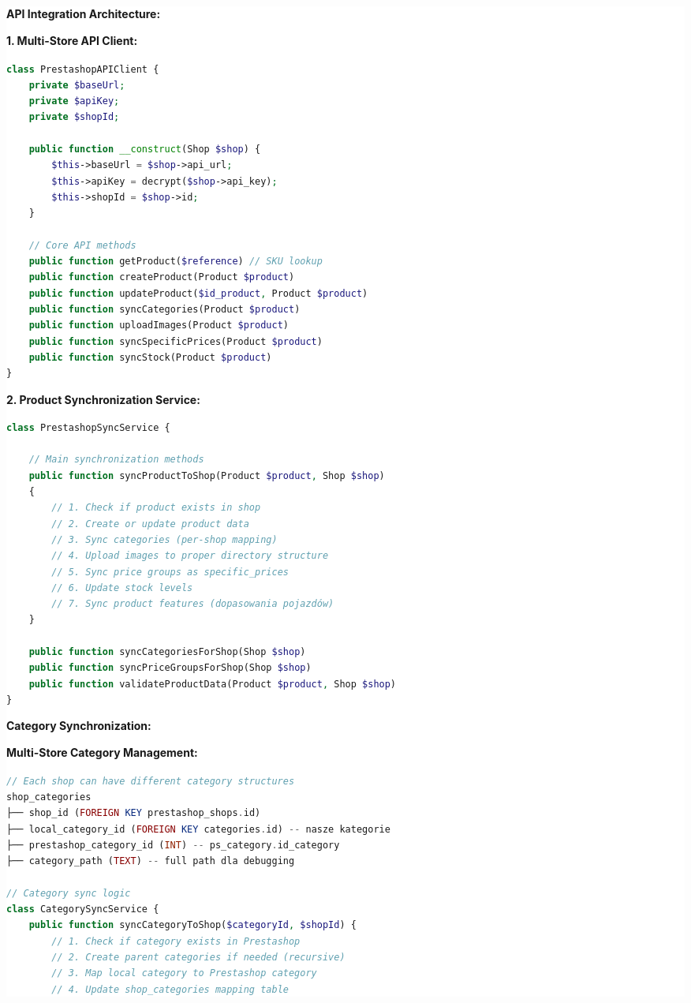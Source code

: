 **API Integration Architecture:**

**1. Multi-Store API Client:**
```php
class PrestashopAPIClient {
    private $baseUrl;
    private $apiKey;
    private $shopId;
    
    public function __construct(Shop $shop) {
        $this->baseUrl = $shop->api_url;
        $this->apiKey = decrypt($shop->api_key);
        $this->shopId = $shop->id;
    }
    
    // Core API methods
    public function getProduct($reference) // SKU lookup
    public function createProduct(Product $product)
    public function updateProduct($id_product, Product $product)
    public function syncCategories(Product $product)  
    public function uploadImages(Product $product)
    public function syncSpecificPrices(Product $product)
    public function syncStock(Product $product)
}
```

**2. Product Synchronization Service:**
```php
class PrestashopSyncService {
    
    // Main synchronization methods
    public function syncProductToShop(Product $product, Shop $shop)
    {
        // 1. Check if product exists in shop
        // 2. Create or update product data
        // 3. Sync categories (per-shop mapping)
        // 4. Upload images to proper directory structure
        // 5. Sync price groups as specific_prices
        // 6. Update stock levels
        // 7. Sync product features (dopasowania pojazdów)
    }
    
    public function syncCategoriesForShop(Shop $shop)
    public function syncPriceGroupsForShop(Shop $shop) 
    public function validateProductData(Product $product, Shop $shop)
}
```

**Category Synchronization:**

**Multi-Store Category Management:**
```php
// Each shop can have different category structures
shop_categories
├── shop_id (FOREIGN KEY prestashop_shops.id)
├── local_category_id (FOREIGN KEY categories.id) -- nasze kategorie
├── prestashop_category_id (INT) -- ps_category.id_category
├── category_path (TEXT) -- full path dla debugging

// Category sync logic
class CategorySyncService {
    public function syncCategoryToShop($categoryId, $shopId) {
        // 1. Check if category exists in Prestashop
        // 2. Create parent categories if needed (recursive)
        // 3. Map local category to Prestashop category
        // 4. Update shop_categories mapping table
```